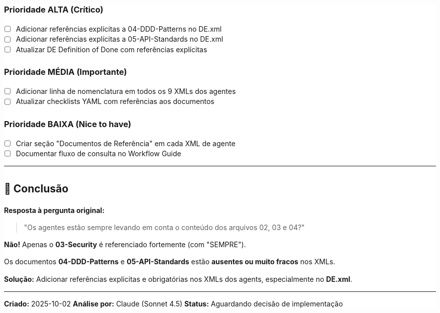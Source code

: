 ### Prioridade ALTA (Crítico)
- [ ] Adicionar referências explícitas a 04-DDD-Patterns no DE.xml
- [ ] Adicionar referências explícitas a 05-API-Standards no DE.xml
- [ ] Atualizar DE Definition of Done com referências explícitas

### Prioridade MÉDIA (Importante)
- [ ] Adicionar linha de nomenclatura em todos os 9 XMLs dos agentes
- [ ] Atualizar checklists YAML com referências aos documentos

### Prioridade BAIXA (Nice to have)
- [ ] Criar seção "Documentos de Referência" em cada XML de agente
- [ ] Documentar fluxo de consulta no Workflow Guide

---

## 📝 Conclusão

**Resposta à pergunta original:**

> "Os agentes estão sempre levando em conta o conteúdo dos arquivos 02, 03 e 04?"

**Não!** Apenas o **03-Security** é referenciado fortemente (com "SEMPRE").

Os documentos **04-DDD-Patterns** e **05-API-Standards** estão **ausentes ou muito fracos** nos XMLs.

**Solução:** Adicionar referências explícitas e obrigatórias nos XMLs dos agents, especialmente no **DE.xml**.

---

**Criado:** 2025-10-02
**Análise por:** Claude (Sonnet 4.5)
**Status:** Aguardando decisão de implementação
